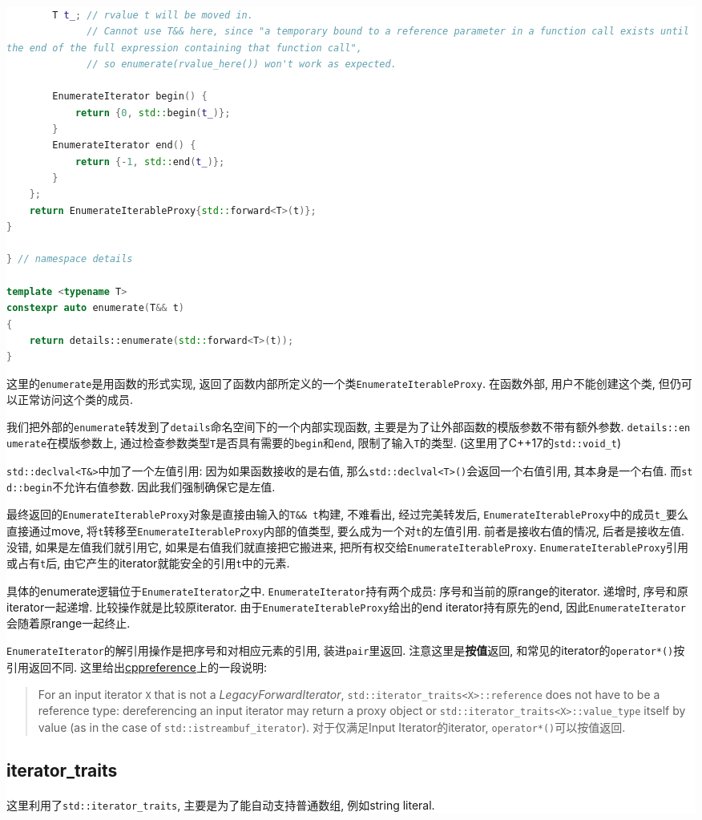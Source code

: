 ```c++
        T t_; // rvalue t will be moved in.
              // Cannot use T&& here, since "a temporary bound to a reference parameter in a function call exists until the end of the full expression containing that function call",
              // so enumerate(rvalue_here()) won't work as expected.

        EnumerateIterator begin() {
            return {0, std::begin(t_)};
        }
        EnumerateIterator end() {
            return {-1, std::end(t_)};
        }
    };
    return EnumerateIterableProxy{std::forward<T>(t)};
}

} // namespace details

template <typename T>
constexpr auto enumerate(T&& t)
{
    return details::enumerate(std::forward<T>(t));
}
```
这里的`enumerate`是用函数的形式实现, 返回了函数内部所定义的一个类`EnumerateIterableProxy`.
在函数外部, 用户不能创建这个类, 但仍可以正常访问这个类的成员.

我们把外部的`enumerate`转发到了`details`命名空间下的一个内部实现函数, 主要是为了让外部函数的模版参数不带有额外参数.
`details::enumerate`在模版参数上, 通过检查参数类型`T`是否具有需要的`begin`和`end`, 限制了输入`T`的类型. (这里用了C++17的`std::void_t`)

`std::declval<T&>`中加了一个左值引用: 因为如果函数接收的是右值, 那么`std::declval<T>()`会返回一个右值引用, 其本身是一个右值. 而`std::begin`不允许右值参数.
因此我们强制确保它是左值.

最终返回的`EnumerateIterableProxy`对象是直接由输入的`T&& t`构建, 不难看出, 经过完美转发后, `EnumerateIterableProxy`中的成员`t_`要么直接通过move, 将`t`转移至`EnumerateIterableProxy`内部的值类型, 要么成为一个对`t`的左值引用. 前者是接收右值的情况, 后者是接收左值. 没错, 如果是左值我们就引用它, 如果是右值我们就直接把它搬进来, 把所有权交给`EnumerateIterableProxy`.
`EnumerateIterableProxy`引用或占有`t`后, 由它产生的iterator就能安全的引用`t`中的元素.

具体的enumerate逻辑位于`EnumerateIterator`之中. `EnumerateIterator`持有两个成员: 序号和当前的原range的iterator. 递增时, 序号和原iterator一起递增. 比较操作就是比较原iterator. 由于`EnumerateIterableProxy`给出的end iterator持有原先的end, 因此`EnumerateIterator`会随着原range一起终止.

`EnumerateIterator`的解引用操作是把序号和对相应元素的引用, 装进`pair`里返回. 注意这里是**按值**返回, 和常见的iterator的`operator*()`按引用返回不同.
这里给出[cppreference](https://en.cppreference.com/w/cpp/named_req/InputIterator)上的一段说明:
>For an input iterator `X` that is not a _LegacyForwardIterator_, `std::iterator_traits<X>::reference` does not have to be a reference type: dereferencing an input iterator may return a proxy object or `std::iterator_traits<X>::value_type` itself by value (as in the case of `std::istreambuf_iterator`).
对于仅满足Input Iterator的iterator, `operator*()`可以按值返回.

## iterator_traits
这里利用了`std::iterator_traits`, 主要是为了能自动支持普通数组, 例如string literal.
